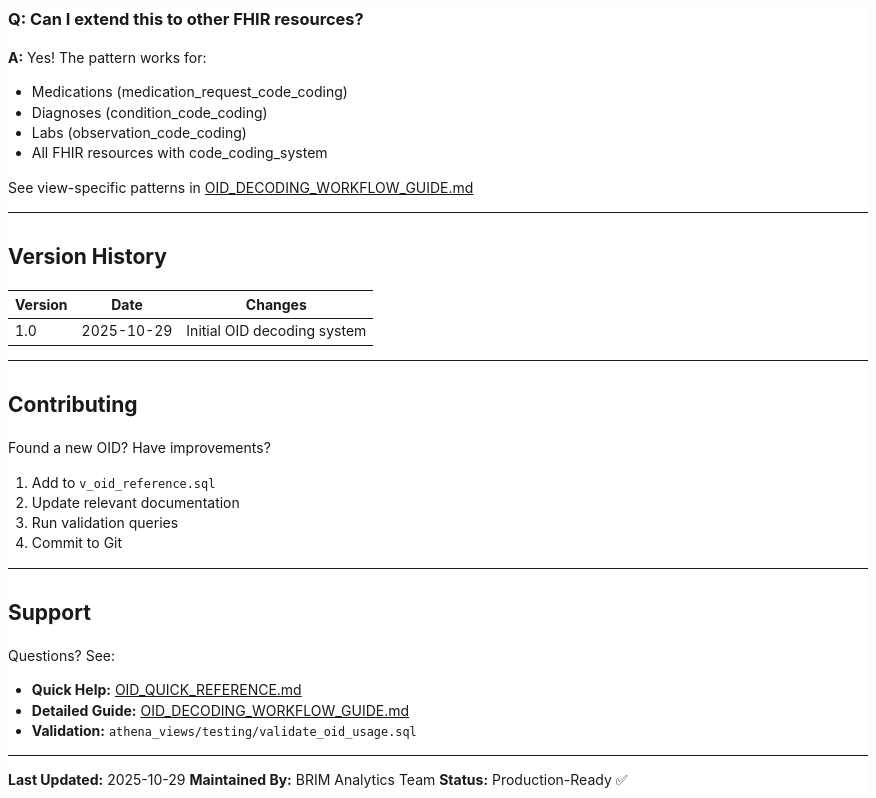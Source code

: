 ### Q: Can I extend this to other FHIR resources?
**A:** Yes! The pattern works for:
- Medications (medication_request_code_coding)
- Diagnoses (condition_code_coding)
- Labs (observation_code_coding)
- All FHIR resources with code_coding_system

See view-specific patterns in [OID_DECODING_WORKFLOW_GUIDE.md](OID_DECODING_WORKFLOW_GUIDE.md)

---

## Version History

| Version | Date | Changes |
|---------|------|---------|
| 1.0 | 2025-10-29 | Initial OID decoding system |

---

## Contributing

Found a new OID? Have improvements?

1. Add to `v_oid_reference.sql`
2. Update relevant documentation
3. Run validation queries
4. Commit to Git

---

## Support

Questions? See:
- **Quick Help:** [OID_QUICK_REFERENCE.md](OID_QUICK_REFERENCE.md)
- **Detailed Guide:** [OID_DECODING_WORKFLOW_GUIDE.md](OID_DECODING_WORKFLOW_GUIDE.md)
- **Validation:** `athena_views/testing/validate_oid_usage.sql`

---

**Last Updated:** 2025-10-29
**Maintained By:** BRIM Analytics Team
**Status:** Production-Ready ✅
